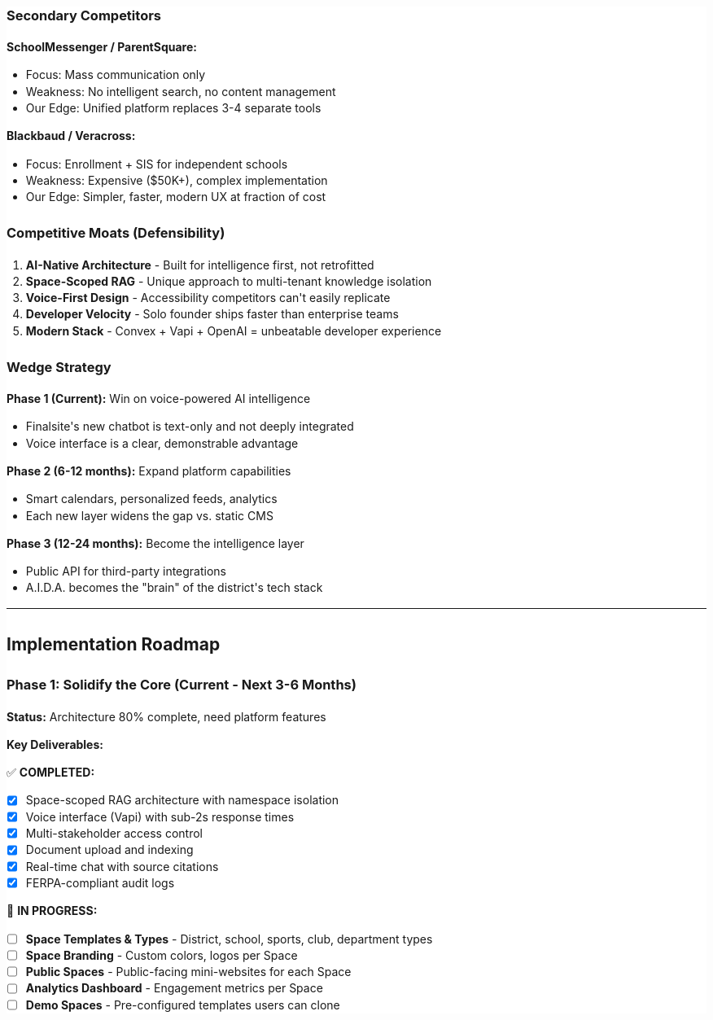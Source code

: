 ### Secondary Competitors

**SchoolMessenger / ParentSquare:**
- Focus: Mass communication only
- Weakness: No intelligent search, no content management
- Our Edge: Unified platform replaces 3-4 separate tools

**Blackbaud / Veracross:**
- Focus: Enrollment + SIS for independent schools
- Weakness: Expensive ($50K+), complex implementation
- Our Edge: Simpler, faster, modern UX at fraction of cost

### Competitive Moats (Defensibility)

1. **AI-Native Architecture** - Built for intelligence first, not retrofitted
2. **Space-Scoped RAG** - Unique approach to multi-tenant knowledge isolation
3. **Voice-First Design** - Accessibility competitors can't easily replicate
4. **Developer Velocity** - Solo founder ships faster than enterprise teams
5. **Modern Stack** - Convex + Vapi + OpenAI = unbeatable developer experience

### Wedge Strategy

**Phase 1 (Current):** Win on voice-powered AI intelligence
- Finalsite's new chatbot is text-only and not deeply integrated
- Voice interface is a clear, demonstrable advantage

**Phase 2 (6-12 months):** Expand platform capabilities
- Smart calendars, personalized feeds, analytics
- Each new layer widens the gap vs. static CMS

**Phase 3 (12-24 months):** Become the intelligence layer
- Public API for third-party integrations
- A.I.D.A. becomes the "brain" of the district's tech stack

---

## Implementation Roadmap

### Phase 1: Solidify the Core (Current - Next 3-6 Months)

**Status:** Architecture 80% complete, need platform features

**Key Deliverables:**

✅ **COMPLETED:**
- [x] Space-scoped RAG architecture with namespace isolation
- [x] Voice interface (Vapi) with sub-2s response times
- [x] Multi-stakeholder access control
- [x] Document upload and indexing
- [x] Real-time chat with source citations
- [x] FERPA-compliant audit logs

🔄 **IN PROGRESS:**
- [ ] **Space Templates & Types** - District, school, sports, club, department types
- [ ] **Space Branding** - Custom colors, logos per Space
- [ ] **Public Spaces** - Public-facing mini-websites for each Space
- [ ] **Analytics Dashboard** - Engagement metrics per Space
- [ ] **Demo Spaces** - Pre-configured templates users can clone

